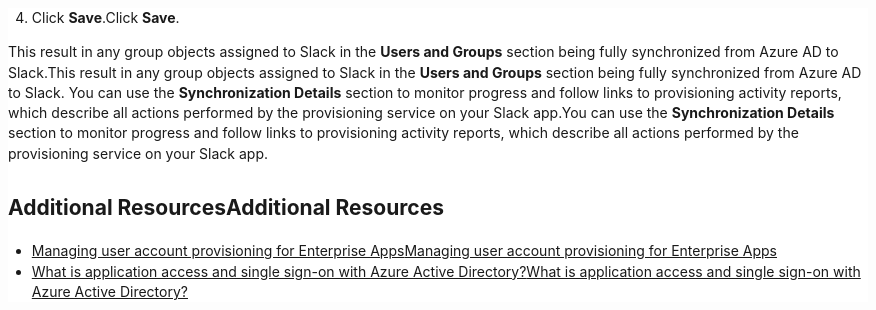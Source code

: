 4) <span data-ttu-id="cf613-162">Click **Save**.</span><span class="sxs-lookup"><span data-stu-id="cf613-162">Click **Save**.</span></span>

<span data-ttu-id="cf613-163">This result in any group objects assigned to Slack in the **Users and Groups** section being fully synchronized from Azure AD to Slack.</span><span class="sxs-lookup"><span data-stu-id="cf613-163">This result in any group objects assigned to Slack in the **Users and Groups** section being fully synchronized from Azure AD to Slack.</span></span> <span data-ttu-id="cf613-164">You can use the **Synchronization Details** section to monitor progress and follow links to provisioning activity reports, which describe all actions performed by the provisioning service on your Slack app.</span><span class="sxs-lookup"><span data-stu-id="cf613-164">You can use the **Synchronization Details** section to monitor progress and follow links to provisioning activity reports, which describe all actions performed by the provisioning service on your Slack app.</span></span>


## <a name="additional-resources"></a><span data-ttu-id="cf613-165">Additional Resources</span><span class="sxs-lookup"><span data-stu-id="cf613-165">Additional Resources</span></span>

* [<span data-ttu-id="cf613-166">Managing user account provisioning for Enterprise Apps</span><span class="sxs-lookup"><span data-stu-id="cf613-166">Managing user account provisioning for Enterprise Apps</span></span>](active-directory-enterprise-apps-manage-provisioning.md)
* [<span data-ttu-id="cf613-167">What is application access and single sign-on with Azure Active Directory?</span><span class="sxs-lookup"><span data-stu-id="cf613-167">What is application access and single sign-on with Azure Active Directory?</span></span>](active-directory-appssoaccess-whatis.md)


